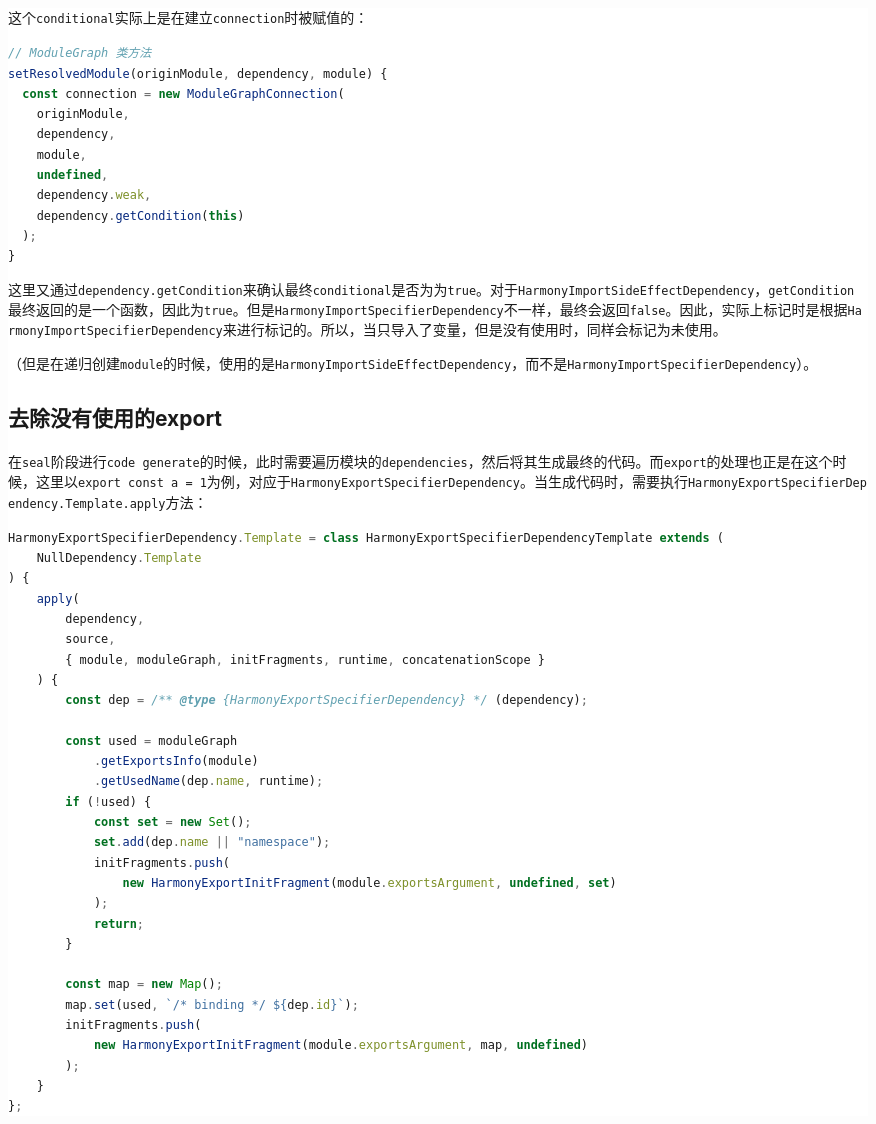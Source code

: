 这个`conditional`实际上是在建立`connection`时被赋值的：

```javascript
// ModuleGraph 类方法
setResolvedModule(originModule, dependency, module) {
  const connection = new ModuleGraphConnection(
    originModule,
    dependency,
    module,
    undefined,
    dependency.weak,
    dependency.getCondition(this)
  );
}
```

这里又通过`dependency.getCondition`来确认最终`conditional`是否为为`true`。对于`HarmonyImportSideEffectDependency`，`getCondition`最终返回的是一个函数，因此为`true`。但是`HarmonyImportSpecifierDependency`不一样，最终会返回`false`。因此，实际上标记时是根据`HarmonyImportSpecifierDependency`来进行标记的。所以，当只导入了变量，但是没有使用时，同样会标记为未使用。

（但是在递归创建`module`的时候，使用的是`HarmonyImportSideEffectDependency`，而不是`HarmonyImportSpecifierDependency`）。

## 去除没有使用的export

在`seal`阶段进行`code generate`的时候，此时需要遍历模块的`dependencies`，然后将其生成最终的代码。而`export`的处理也正是在这个时候，这里以`export const a = 1`为例，对应于`HarmonyExportSpecifierDependency`。当生成代码时，需要执行`HarmonyExportSpecifierDependency.Template.apply`方法：

```javascript
HarmonyExportSpecifierDependency.Template = class HarmonyExportSpecifierDependencyTemplate extends (
	NullDependency.Template
) {
	apply(
		dependency,
		source,
		{ module, moduleGraph, initFragments, runtime, concatenationScope }
	) {
		const dep = /** @type {HarmonyExportSpecifierDependency} */ (dependency);

		const used = moduleGraph
			.getExportsInfo(module)
			.getUsedName(dep.name, runtime);
		if (!used) {
			const set = new Set();
			set.add(dep.name || "namespace");
			initFragments.push(
				new HarmonyExportInitFragment(module.exportsArgument, undefined, set)
			);
			return;
		}

		const map = new Map();
		map.set(used, `/* binding */ ${dep.id}`);
		initFragments.push(
			new HarmonyExportInitFragment(module.exportsArgument, map, undefined)
		);
	}
};
```
